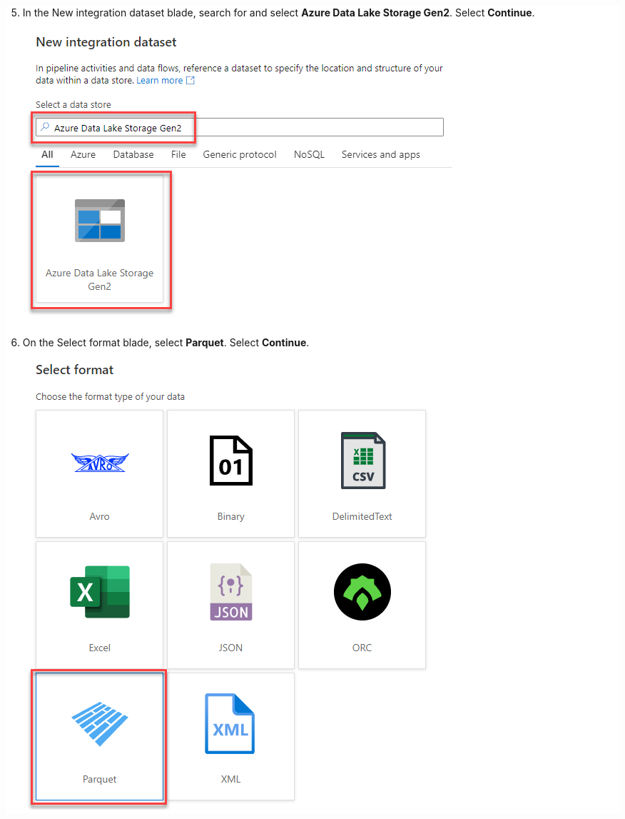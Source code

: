 5. In the New integration dataset blade, search for and select **Azure Data Lake Storage Gen2**. Select **Continue**.

    ![The New integration dataset blade displays with Azure Data Lake Storage Gen2 entered into the search box and selected from the results.](media/ss_newadlsgen2_integrationdataset_menu.png "New integration dataset blade")

6. On the Select format blade, select **Parquet**. Select **Continue**.

   ![The Select format blade displays with the Parquet option selected.](media/ss_integration_dataset_parquet.png "Parquet file format")
